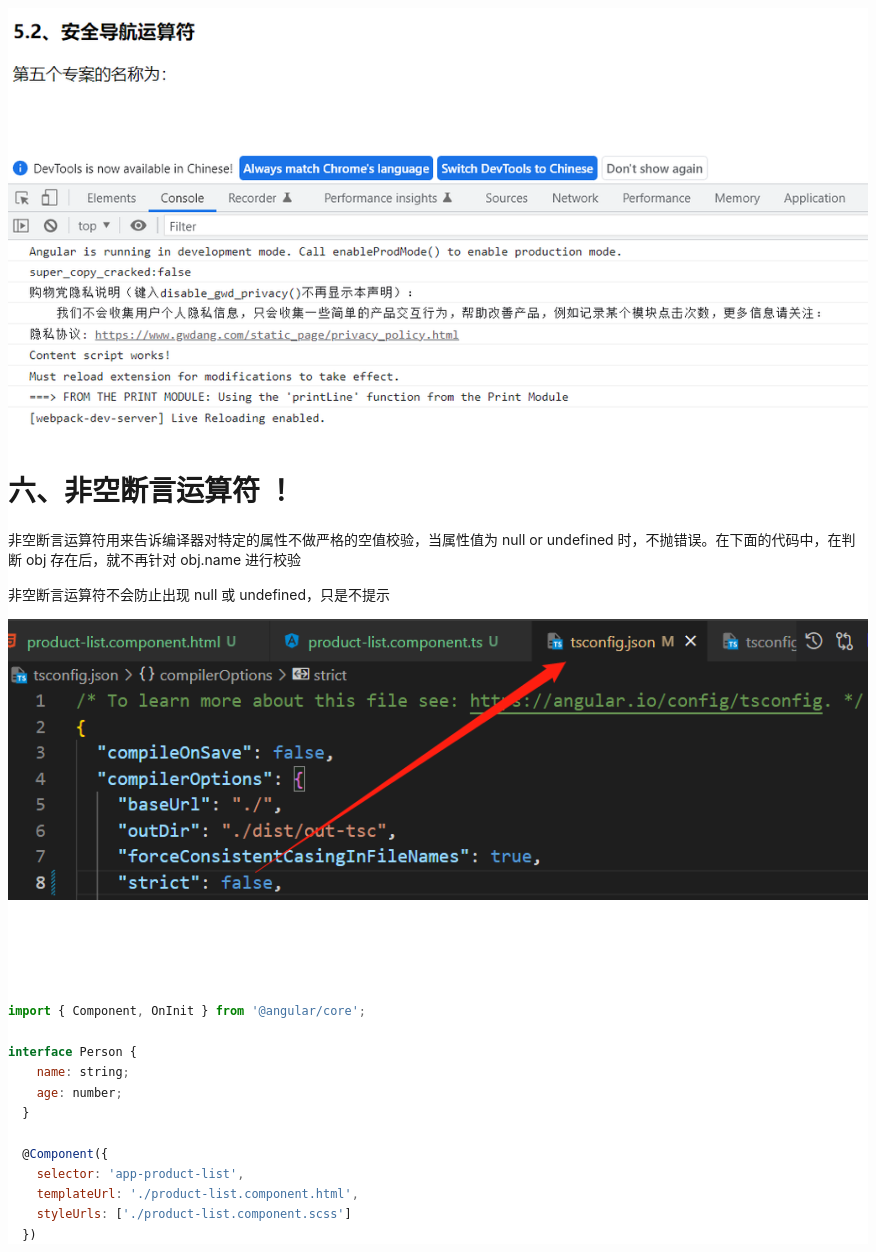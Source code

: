 ![image-20220902125227727](Imag/image-20220902125227727.png)

# 六、非空断言运算符 ！

非空断言运算符用来告诉编译器对特定的属性不做严格的空值校验，当属性值为 null or  undefined 时，不抛错误。在下面的代码中，在判断 obj 存在后，就不再针对 obj.name 进行校验

非空断言运算符不会防止出现 null 或 undefined，只是不提示

![image-20220902130229608](Imag/image-20220902130229608.png)

```js




import { Component, OnInit } from '@angular/core';

interface Person {
    name: string;
    age: number;
  }

  @Component({
    selector: 'app-product-list',
    templateUrl: './product-list.component.html',
    styleUrls: ['./product-list.component.scss']
  })
```